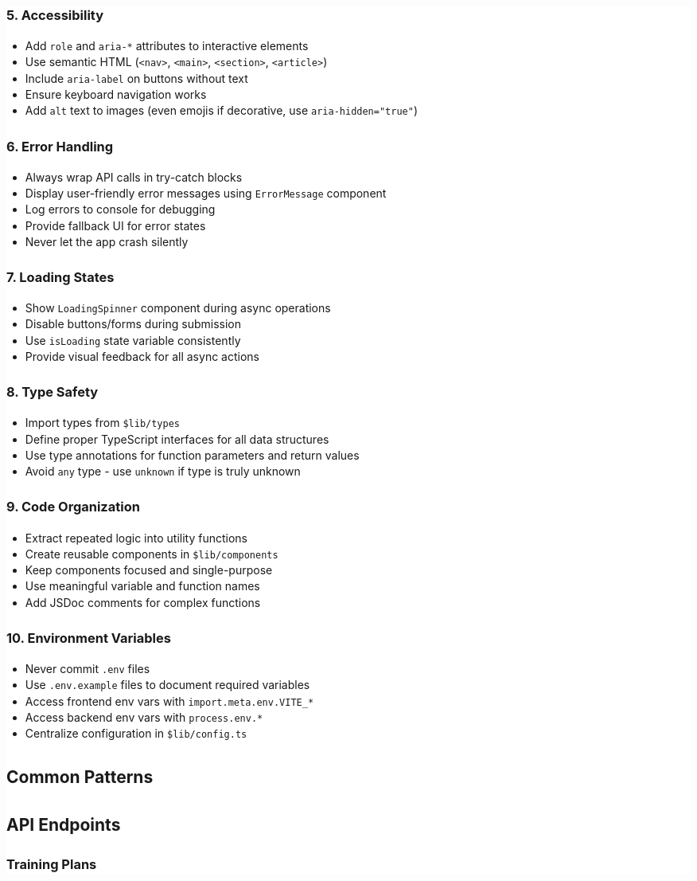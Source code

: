 ### 5. **Accessibility**

- Add `role` and `aria-*` attributes to interactive elements
- Use semantic HTML (`<nav>`, `<main>`, `<section>`, `<article>`)
- Include `aria-label` on buttons without text
- Ensure keyboard navigation works
- Add `alt` text to images (even emojis if decorative, use `aria-hidden="true"`)

### 6. **Error Handling**

- Always wrap API calls in try-catch blocks
- Display user-friendly error messages using `ErrorMessage` component
- Log errors to console for debugging
- Provide fallback UI for error states
- Never let the app crash silently

### 7. **Loading States**

- Show `LoadingSpinner` component during async operations
- Disable buttons/forms during submission
- Use `isLoading` state variable consistently
- Provide visual feedback for all async actions

### 8. **Type Safety**

- Import types from `$lib/types`
- Define proper TypeScript interfaces for all data structures
- Use type annotations for function parameters and return values
- Avoid `any` type - use `unknown` if type is truly unknown

### 9. **Code Organization**

- Extract repeated logic into utility functions
- Create reusable components in `$lib/components`
- Keep components focused and single-purpose
- Use meaningful variable and function names
- Add JSDoc comments for complex functions

### 10. **Environment Variables**

- Never commit `.env` files
- Use `.env.example` files to document required variables
- Access frontend env vars with `import.meta.env.VITE_*`
- Access backend env vars with `process.env.*`
- Centralize configuration in `$lib/config.ts`

## Common Patterns

## API Endpoints

### Training Plans
